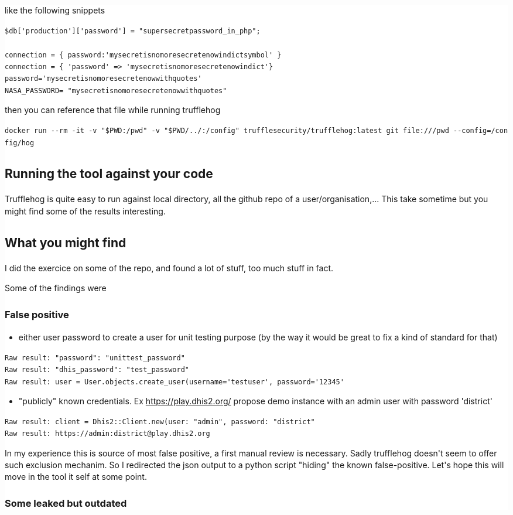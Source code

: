 like the following snippets

```
$db['production']['password'] = "supersecretpassword_in_php";

connection = { password:'mysecretisnomoresecretenowindictsymbol' }
connection = { 'password' => 'mysecretisnomoresecretenowindict'}
password='mysecretisnomoresecretenowwithquotes'
NASA_PASSWORD= "mysecretisnomoresecretenowwithquotes"
```

then you can reference that file while running trufflehog

```
docker run --rm -it -v "$PWD:/pwd" -v "$PWD/../:/config" trufflesecurity/trufflehog:latest git file:///pwd --config=/config/hog
```

## Running the tool against your code

Trufflehog is quite easy to run against local directory, all the github repo of a user/organisation,...
This take sometime but you might find some of the results interesting.

## What you might find

I did the exercice on some of the repo, and found a lot of stuff, too much stuff in fact.

Some of the findings were
 
### False positive
  
 * either user password to create a user for unit testing purpose (by the way it would be great to fix a kind of standard for that)
 
 ``` 
 Raw result: "password": "unittest_password"
 Raw result: "dhis_password": "test_password"
 Raw result: user = User.objects.create_user(username='testuser', password='12345'
 ```
 
 * "publicly" known credentials. Ex https://play.dhis2.org/ propose demo instance with an admin user with password 'district' 
 
 ```
 Raw result: client = Dhis2::Client.new(user: "admin", password: "district"
 Raw result: https://admin:district@play.dhis2.org
 ```
 
In my experience this is source of most false positive, a first manual review is necessary.
Sadly trufflehog doesn't seem to offer such exclusion mechanim. 
So I redirected the json output to a python script "hiding" the known false-positive.
Let's hope this will move in the tool it self at some point.
 
### Some leaked but outdated
